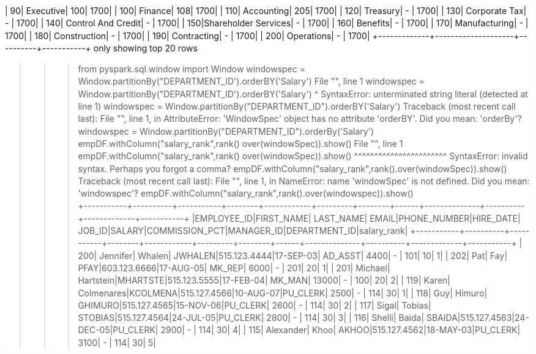|           90|           Executive|       100|       1700|
|          100|             Finance|       108|       1700|
|          110|          Accounting|       205|       1700|
|          120|            Treasury|        - |       1700|
|          130|       Corporate Tax|        - |       1700|
|          140|  Control And Credit|        - |       1700|
|          150|Shareholder Services|        - |       1700|
|          160|            Benefits|        - |       1700|
|          170|       Manufacturing|        - |       1700|
|          180|        Construction|        - |       1700|
|          190|         Contracting|        - |       1700|
|          200|          Operations|        - |       1700|
+-------------+--------------------+----------+-----------+
only showing top 20 rows

>>> from pyspark.sql.window import Window
>>> windowspec = Window.partitionBy("DEPARTMENT_ID').orderBY('Salary')
  File "<stdin>", line 1
    windowspec = Window.partitionBy("DEPARTMENT_ID').orderBY('Salary')
                                    ^
SyntaxError: unterminated string literal (detected at line 1)
>>> windowspec = Window.partitionBy("DEPARTMENT_ID").orderBY('Salary') 
Traceback (most recent call last):
  File "<stdin>", line 1, in <module>
AttributeError: 'WindowSpec' object has no attribute 'orderBY'. Did you mean: 'orderBy'?
>>> windowspec = Window.partitionBy("DEPARTMENT_ID").orderBy('Salary') 
>>> empDF.withColumn("salary_rank",rank() over(windowSpec)).show()
  File "<stdin>", line 1
    empDF.withColumn("salary_rank",rank() over(windowSpec)).show()
                                   ^^^^^^^^^^^^^^^^^^^^^^^
SyntaxError: invalid syntax. Perhaps you forgot a comma?
>>> empDF.withColumn("salary_rank",rank().over(windowSpec)).show() 
Traceback (most recent call last):
  File "<stdin>", line 1, in <module>
NameError: name 'windowSpec' is not defined. Did you mean: 'windowspec'?
>>> empDF.withColumn("salary_rank",rank().over(windowspec)).show()  
+-----------+----------+-----------+--------+------------+---------+--------+------+--------------+----------+-------------+-----------+
|EMPLOYEE_ID|FIRST_NAME|  LAST_NAME|   EMAIL|PHONE_NUMBER|HIRE_DATE|  JOB_ID|SALARY|COMMISSION_PCT|MANAGER_ID|DEPARTMENT_ID|salary_rank|
+-----------+----------+-----------+--------+------------+---------+--------+------+--------------+----------+-------------+-----------+
|        200|  Jennifer|     Whalen| JWHALEN|515.123.4444|17-SEP-03| AD_ASST|  4400|            - |       101|           10|          1|
|        202|       Pat|        Fay|    PFAY|603.123.6666|17-AUG-05|  MK_REP|  6000|            - |       201|           20|          1|
|        201|   Michael|  Hartstein|MHARTSTE|515.123.5555|17-FEB-04|  MK_MAN| 13000|            - |       100|           20|          2|
|        119|     Karen| Colmenares|KCOLMENA|515.127.4566|10-AUG-07|PU_CLERK|  2500|            - |       114|           30|          1|
|        118|       Guy|     Himuro| GHIMURO|515.127.4565|15-NOV-06|PU_CLERK|  2600|            - |       114|           30|          2|
|        117|     Sigal|     Tobias| STOBIAS|515.127.4564|24-JUL-05|PU_CLERK|  2800|            - |       114|           30|          3|
|        116|    Shelli|      Baida|  SBAIDA|515.127.4563|24-DEC-05|PU_CLERK|  2900|            - |       114|           30|          4|
|        115| Alexander|       Khoo|   AKHOO|515.127.4562|18-MAY-03|PU_CLERK|  3100|            - |       114|           30|          5|